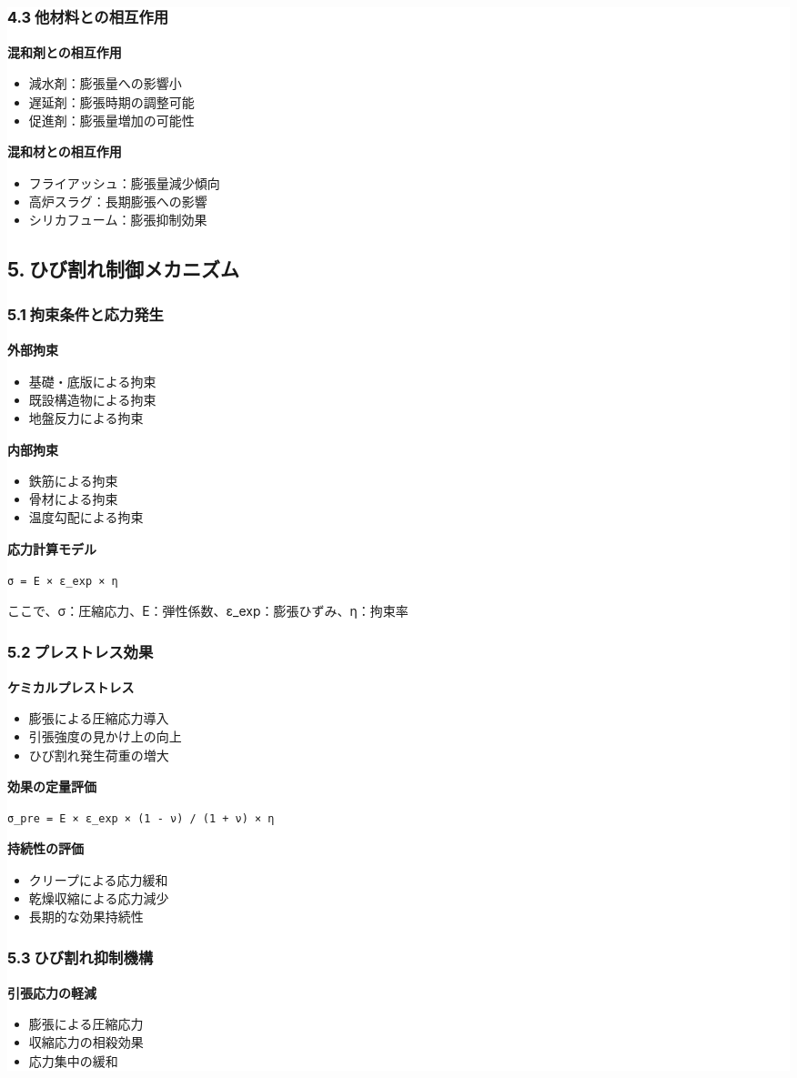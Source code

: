 ### 4.3 他材料との相互作用

**混和剤との相互作用**
- 減水剤：膨張量への影響小
- 遅延剤：膨張時期の調整可能
- 促進剤：膨張量増加の可能性

**混和材との相互作用**
- フライアッシュ：膨張量減少傾向
- 高炉スラグ：長期膨張への影響
- シリカフューム：膨張抑制効果

## 5. ひび割れ制御メカニズム

### 5.1 拘束条件と応力発生

**外部拘束**
- 基礎・底版による拘束
- 既設構造物による拘束
- 地盤反力による拘束

**内部拘束**
- 鉄筋による拘束
- 骨材による拘束
- 温度勾配による拘束

**応力計算モデル**
```
σ = E × ε_exp × η
```
ここで、σ：圧縮応力、E：弾性係数、ε_exp：膨張ひずみ、η：拘束率

### 5.2 プレストレス効果

**ケミカルプレストレス**
- 膨張による圧縮応力導入
- 引張強度の見かけ上の向上
- ひび割れ発生荷重の増大

**効果の定量評価**
```
σ_pre = E × ε_exp × (1 - ν) / (1 + ν) × η
```

**持続性の評価**
- クリープによる応力緩和
- 乾燥収縮による応力減少
- 長期的な効果持続性

### 5.3 ひび割れ抑制機構

**引張応力の軽減**
- 膨張による圧縮応力
- 収縮応力の相殺効果
- 応力集中の緩和

